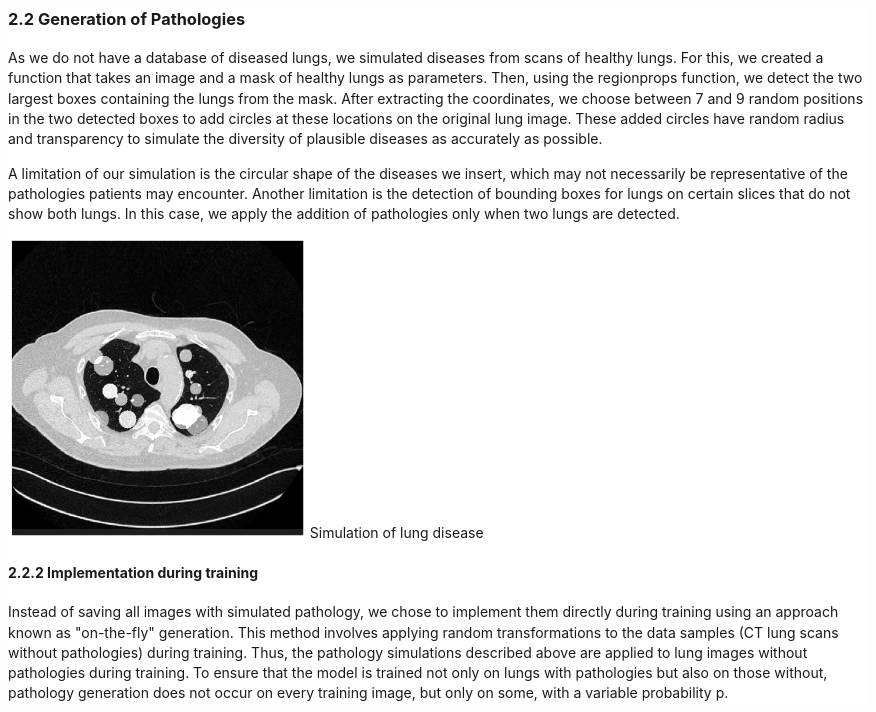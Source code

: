 
### 2.2 Generation of Pathologies

As we do not have a database of diseased lungs, we simulated diseases from scans of healthy lungs. For this, we created a function that takes an image and a mask of healthy lungs as parameters. Then, using the regionprops function, we detect the two largest boxes containing the lungs from the mask. After extracting the coordinates, we choose between 7 and 9 random positions in the two detected boxes to add circles at these locations on the original lung image. These added circles have random radius and transparency to simulate the diversity of plausible diseases as accurately as possible.

A limitation of our simulation is the circular shape of the diseases we insert, which may not necessarily be representative of the pathologies patients may encounter. Another limitation is the detection of bounding boxes for lungs on certain slices that do not show both lungs. In this case, we apply the addition of pathologies only when two lungs are detected.

<img src="/posts/dl/lung-segmentation/simulation.png" height="300">
Simulation of lung disease


#### 2.2.2 Implementation during training

Instead of saving all images with simulated pathology, we chose to implement them directly during training using an approach known as "on-the-fly" generation. This method involves applying random transformations to the data samples (CT lung scans without pathologies) during training. Thus, the pathology simulations described above are applied to lung images without pathologies during training. To ensure that the model is trained not only on lungs with pathologies but also on those without, pathology generation does not occur on every training image, but only on some, with a variable probability p.
